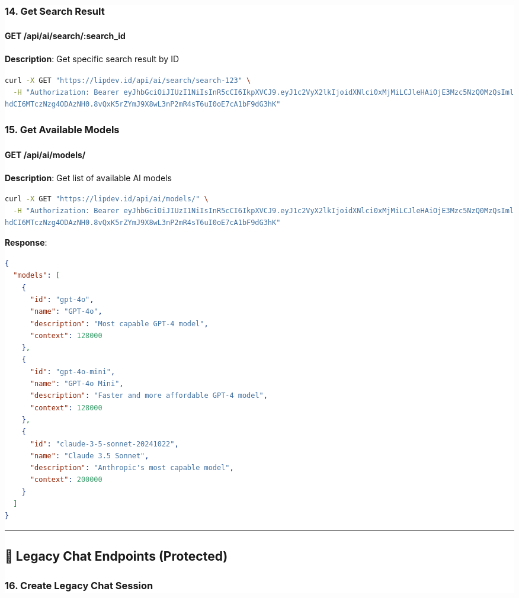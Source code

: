 ### 14. Get Search Result

#### GET /api/ai/search/:search_id
**Description**: Get specific search result by ID

```bash
curl -X GET "https://lipdev.id/api/ai/search/search-123" \
  -H "Authorization: Bearer eyJhbGciOiJIUzI1NiIsInR5cCI6IkpXVCJ9.eyJ1c2VyX2lkIjoidXNlci0xMjMiLCJleHAiOjE3Mzc5NzQ0MzQsImlhdCI6MTczNzg4ODAzNH0.8vQxK5rZYmJ9X8wL3nP2mR4sT6uI0oE7cA1bF9dG3hK"
```

### 15. Get Available Models

#### GET /api/ai/models/
**Description**: Get list of available AI models

```bash
curl -X GET "https://lipdev.id/api/ai/models/" \
  -H "Authorization: Bearer eyJhbGciOiJIUzI1NiIsInR5cCI6IkpXVCJ9.eyJ1c2VyX2lkIjoidXNlci0xMjMiLCJleHAiOjE3Mzc5NzQ0MzQsImlhdCI6MTczNzg4ODAzNH0.8vQxK5rZYmJ9X8wL3nP2mR4sT6uI0oE7cA1bF9dG3hK"
```

**Response**:
```json
{
  "models": [
    {
      "id": "gpt-4o",
      "name": "GPT-4o",
      "description": "Most capable GPT-4 model",
      "context": 128000
    },
    {
      "id": "gpt-4o-mini",
      "name": "GPT-4o Mini",
      "description": "Faster and more affordable GPT-4 model",
      "context": 128000
    },
    {
      "id": "claude-3-5-sonnet-20241022",
      "name": "Claude 3.5 Sonnet",
      "description": "Anthropic's most capable model",
      "context": 200000
    }
  ]
}
```

---

## 💬 Legacy Chat Endpoints (Protected)

### 16. Create Legacy Chat Session

